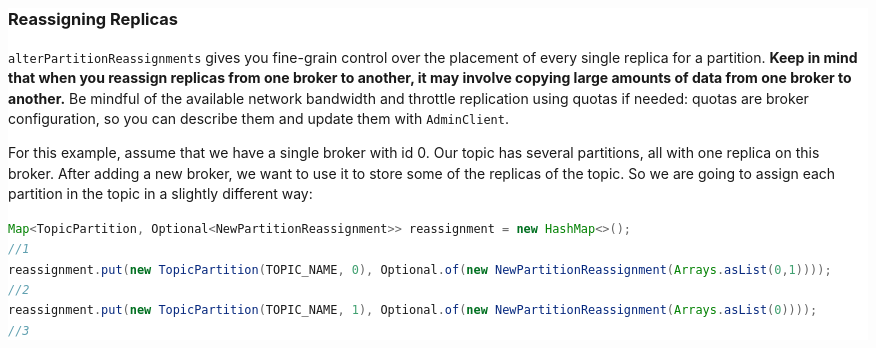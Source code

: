 ### Reassigning Replicas

``alterPartitionReassignments`` gives you fine-grain control over the placement of every single replica for a partition. **Keep in mind that when you reassign replicas from one broker to another, it may involve copying large amounts of data from one broker to another.** Be mindful of the available network bandwidth and throttle replication using quotas if needed: quotas are broker configuration, so you can describe them and update them with ``AdminClient``.

For this example, assume that we have a single broker with id 0. Our topic has several partitions, all with one replica on this broker. After adding a new broker, we want to use it to store some of the replicas of the topic. So we are going to assign each partition in the topic in a slightly different way:

```java
Map<TopicPartition, Optional<NewPartitionReassignment>> reassignment = new HashMap<>();
//1
reassignment.put(new TopicPartition(TOPIC_NAME, 0), Optional.of(new NewPartitionReassignment(Arrays.asList(0,1))));
//2
reassignment.put(new TopicPartition(TOPIC_NAME, 1), Optional.of(new NewPartitionReassignment(Arrays.asList(0))));
//3

